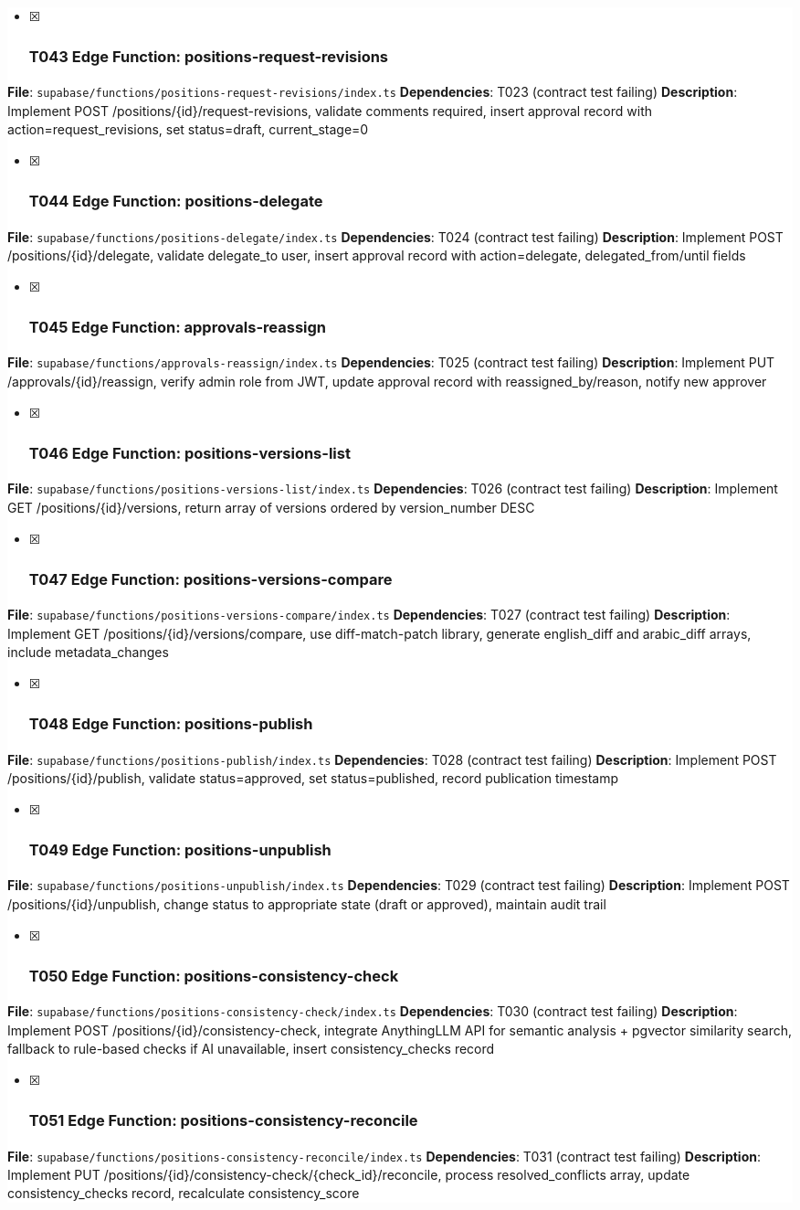 - [X] ### T043 Edge Function: positions-request-revisions
**File**: `supabase/functions/positions-request-revisions/index.ts`
**Dependencies**: T023 (contract test failing)
**Description**: Implement POST /positions/{id}/request-revisions, validate comments required, insert approval record with action=request_revisions, set status=draft, current_stage=0

- [X] ### T044 Edge Function: positions-delegate
**File**: `supabase/functions/positions-delegate/index.ts`
**Dependencies**: T024 (contract test failing)
**Description**: Implement POST /positions/{id}/delegate, validate delegate_to user, insert approval record with action=delegate, delegated_from/until fields

- [X] ### T045 Edge Function: approvals-reassign
**File**: `supabase/functions/approvals-reassign/index.ts`
**Dependencies**: T025 (contract test failing)
**Description**: Implement PUT /approvals/{id}/reassign, verify admin role from JWT, update approval record with reassigned_by/reason, notify new approver

- [X] ### T046 Edge Function: positions-versions-list
**File**: `supabase/functions/positions-versions-list/index.ts`
**Dependencies**: T026 (contract test failing)
**Description**: Implement GET /positions/{id}/versions, return array of versions ordered by version_number DESC

- [X] ### T047 Edge Function: positions-versions-compare
**File**: `supabase/functions/positions-versions-compare/index.ts`
**Dependencies**: T027 (contract test failing)
**Description**: Implement GET /positions/{id}/versions/compare, use diff-match-patch library, generate english_diff and arabic_diff arrays, include metadata_changes

- [X] ### T048 Edge Function: positions-publish
**File**: `supabase/functions/positions-publish/index.ts`
**Dependencies**: T028 (contract test failing)
**Description**: Implement POST /positions/{id}/publish, validate status=approved, set status=published, record publication timestamp

- [X] ### T049 Edge Function: positions-unpublish
**File**: `supabase/functions/positions-unpublish/index.ts`
**Dependencies**: T029 (contract test failing)
**Description**: Implement POST /positions/{id}/unpublish, change status to appropriate state (draft or approved), maintain audit trail

- [X] ### T050 Edge Function: positions-consistency-check
**File**: `supabase/functions/positions-consistency-check/index.ts`
**Dependencies**: T030 (contract test failing)
**Description**: Implement POST /positions/{id}/consistency-check, integrate AnythingLLM API for semantic analysis + pgvector similarity search, fallback to rule-based checks if AI unavailable, insert consistency_checks record

- [X] ### T051 Edge Function: positions-consistency-reconcile
**File**: `supabase/functions/positions-consistency-reconcile/index.ts`
**Dependencies**: T031 (contract test failing)
**Description**: Implement PUT /positions/{id}/consistency-check/{check_id}/reconcile, process resolved_conflicts array, update consistency_checks record, recalculate consistency_score
